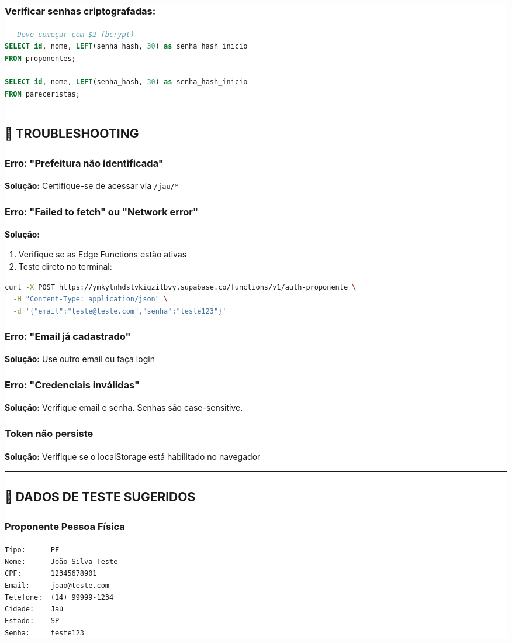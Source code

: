 ### Verificar senhas criptografadas:

```sql
-- Deve começar com $2 (bcrypt)
SELECT id, nome, LEFT(senha_hash, 30) as senha_hash_inicio 
FROM proponentes;

SELECT id, nome, LEFT(senha_hash, 30) as senha_hash_inicio 
FROM pareceristas;
```

---

## 🐛 TROUBLESHOOTING

### Erro: "Prefeitura não identificada"
**Solução:** Certifique-se de acessar via `/jau/*`

### Erro: "Failed to fetch" ou "Network error"
**Solução:** 
1. Verifique se as Edge Functions estão ativas
2. Teste direto no terminal:
```bash
curl -X POST https://ymkytnhdslvkigzilbvy.supabase.co/functions/v1/auth-proponente \
  -H "Content-Type: application/json" \
  -d '{"email":"teste@teste.com","senha":"teste123"}'
```

### Erro: "Email já cadastrado"
**Solução:** Use outro email ou faça login

### Erro: "Credenciais inválidas"
**Solução:** Verifique email e senha. Senhas são case-sensitive.

### Token não persiste
**Solução:** Verifique se o localStorage está habilitado no navegador

---

## 📝 DADOS DE TESTE SUGERIDOS

### Proponente Pessoa Física
```
Tipo:      PF
Nome:      João Silva Teste
CPF:       12345678901
Email:     joao@teste.com
Telefone:  (14) 99999-1234
Cidade:    Jaú
Estado:    SP
Senha:     teste123
```
